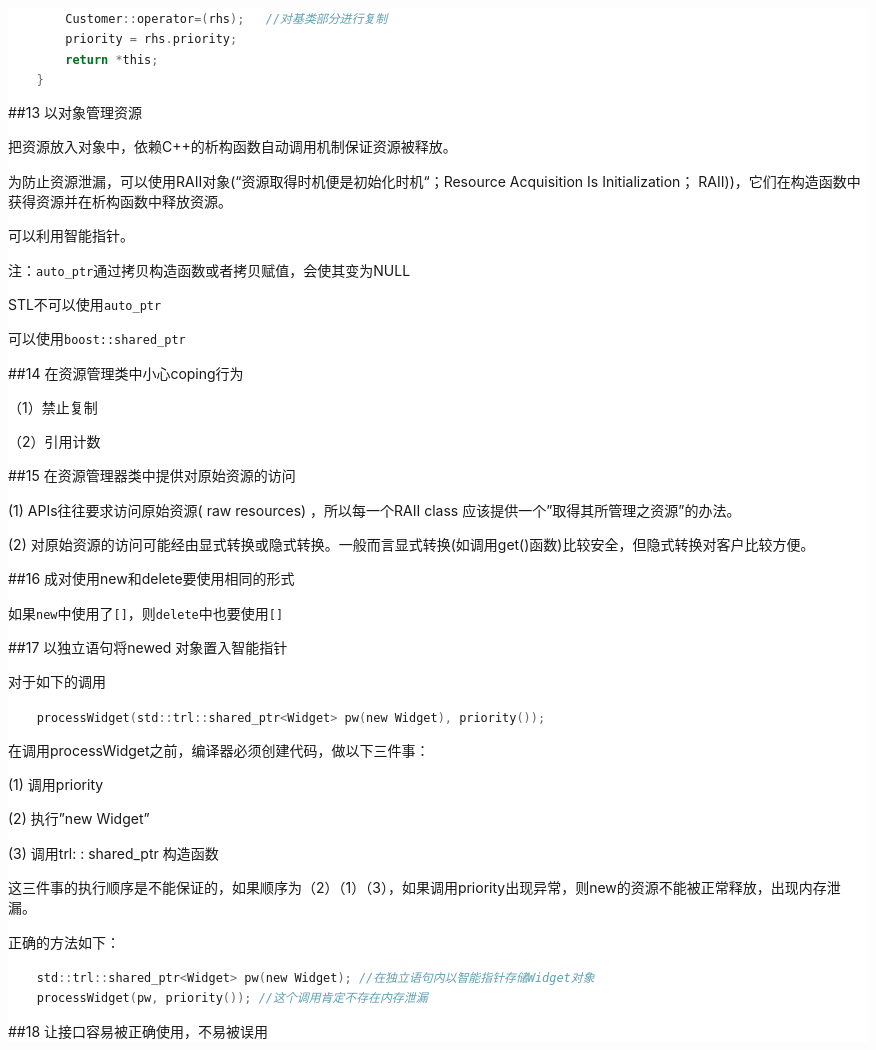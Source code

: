 ```c
		Customer::operator=(rhs);   //对基类部分进行复制
		priority = rhs.priority;
		return *this;
	}
```

##13 以对象管理资源

把资源放入对象中，依赖C++的析构函数自动调用机制保证资源被释放。

为防止资源泄漏，可以使用RAII对象(“资源取得时机便是初始化时机“；Resource Acquisition Is Initialization； RAII))，它们在构造函数中获得资源并在析构函数中释放资源。

可以利用智能指针。

注：`auto_ptr`通过拷贝构造函数或者拷贝赋值，会使其变为NULL

STL不可以使用`auto_ptr`

可以使用`boost::shared_ptr`
	
##14  在资源管理类中小心coping行为

（1）禁止复制

（2）引用计数

##15 在资源管理器类中提供对原始资源的访问

(1)	APIs往往要求访问原始资源( raw resources) ，所以每一个RAII class 应该提供一个”取得其所管理之资源”的办法。

(2)	对原始资源的访问可能经由显式转换或隐式转换。一般而言显式转换(如调用get()函数)比较安全，但隐式转换对客户比较方便。

##16 成对使用new和delete要使用相同的形式

如果`new`中使用了`[]`，则`delete`中也要使用`[]`

##17 以独立语句将newed 对象置入智能指针

对于如下的调用

```c
	processWidget(std::trl::shared_ptr<Widget> pw(new Widget), priority());
```

在调用processWidget之前，编译器必须创建代码，做以下三件事：

(1)	调用priority

(2)	执行”new Widget”

(3)	调用trl: : shared_ptr 构造函数

这三件事的执行顺序是不能保证的，如果顺序为（2）（1）（3），如果调用priority出现异常，则new的资源不能被正常释放，出现内存泄漏。

正确的方法如下：

```c
	std::trl::shared_ptr<Widget> pw(new Widget); //在独立语句内以智能指针存储Widget对象
	processWidget(pw, priority()); //这个调用肯定不存在内存泄漏
```

##18 让接口容易被正确使用，不易被误用
